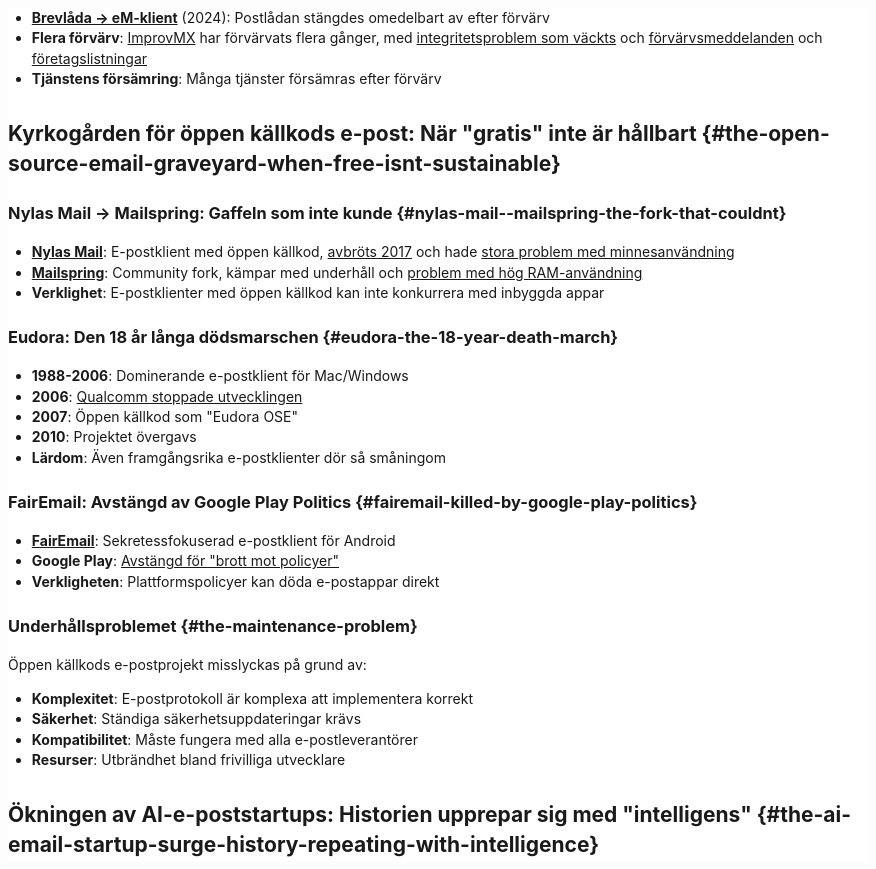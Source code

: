 * **[Brevlåda → eM-klient](https://www.postbox-inc.com/)** (2024): Postlådan stängdes omedelbart av efter förvärv
* **Flera förvärv**: [ImprovMX](https://improvmx.com/) har förvärvats flera gånger, med [integritetsproblem som väckts](https://discuss.privacyguides.net/t/forward-email-new-features/24845/55) och [förvärvsmeddelanden](https://improvmx.com/blog/improvmx-has-been-acquired) och [företagslistningar](https://quietlight.com/listings/15877422)
* **Tjänstens försämring**: Många tjänster försämras efter förvärv

## Kyrkogården för öppen källkods e-post: När "gratis" inte är hållbart {#the-open-source-email-graveyard-when-free-isnt-sustainable}

### Nylas Mail → Mailspring: Gaffeln som inte kunde {#nylas-mail--mailspring-the-fork-that-couldnt}

* **[Nylas Mail](https://github.com/nylas/nylas-mail)**: E-postklient med öppen källkod, [avbröts 2017](https://github.com/nylas/nylas-mail) och hade [stora problem med minnesanvändning](https://github.com/nylas/nylas-mail/issues/3501)
* **[Mailspring](https://getmailspring.com/)**: Community fork, kämpar med underhåll och [problem med hög RAM-användning](https://github.com/Foundry376/Mailspring/issues/1758)
* **Verklighet**: E-postklienter med öppen källkod kan inte konkurrera med inbyggda appar

### Eudora: Den 18 år långa dödsmarschen {#eudora-the-18-year-death-march}

* **1988-2006**: Dominerande e-postklient för Mac/Windows
* **2006**: [Qualcomm stoppade utvecklingen](https://en.wikipedia.org/wiki/Eudora_\(email_client\))
* **2007**: Öppen källkod som "Eudora OSE"
* **2010**: Projektet övergavs
* **Lärdom**: Även framgångsrika e-postklienter dör så småningom

### FairEmail: Avstängd av Google Play Politics {#fairemail-killed-by-google-play-politics}

* **[FairEmail](https://email.faircode.eu/)**: Sekretessfokuserad e-postklient för Android
* **Google Play**: [Avstängd för "brott mot policyer"](https://github.com/M66B/FairEmail/blob/master/FAQ.md#user-content-faq147)
* **Verkligheten**: Plattformspolicyer kan döda e-postappar direkt

### Underhållsproblemet {#the-maintenance-problem}

Öppen källkods e-postprojekt misslyckas på grund av:

* **Komplexitet**: E-postprotokoll är komplexa att implementera korrekt
* **Säkerhet**: Ständiga säkerhetsuppdateringar krävs
* **Kompatibilitet**: Måste fungera med alla e-postleverantörer
* **Resurser**: Utbrändhet bland frivilliga utvecklare

## Ökningen av AI-e-poststartups: Historien upprepar sig med "intelligens" {#the-ai-email-startup-surge-history-repeating-with-intelligence}
